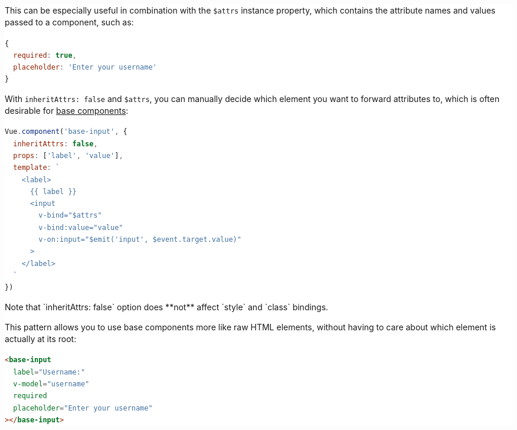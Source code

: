 This can be especially useful in combination with the `$attrs` instance property, which contains the attribute names and values passed to a component, such as:

```js
{
  required: true,
  placeholder: 'Enter your username'
}
```

With `inheritAttrs: false` and `$attrs`, you can manually decide which element you want to forward attributes to, which is often desirable for [base components](../style-guide/#Base-component-names-strongly-recommended):

```js
Vue.component('base-input', {
  inheritAttrs: false,
  props: ['label', 'value'],
  template: `
    <label>
      {{ label }}
      <input
        v-bind="$attrs"
        v-bind:value="value"
        v-on:input="$emit('input', $event.target.value)"
      >
    </label>
  `
})
```

<p class="tip">Note that `inheritAttrs: false` option does **not** affect `style` and `class` bindings.</p>

This pattern allows you to use base components more like raw HTML elements, without having to care about which element is actually at its root:

```html
<base-input
  label="Username:"
  v-model="username"
  required
  placeholder="Enter your username"
></base-input>
```
